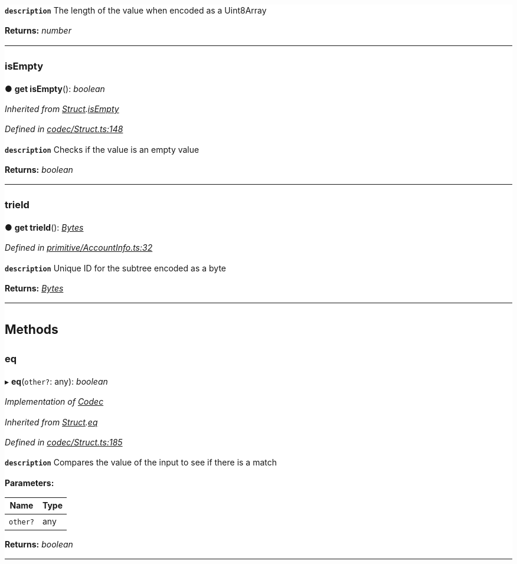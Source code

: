 **`description`** The length of the value when encoded as a Uint8Array

**Returns:** *number*

___

###  isEmpty

● **get isEmpty**(): *boolean*

*Inherited from [Struct](_codec_struct_.struct.md).[isEmpty](_codec_struct_.struct.md#isempty)*

*Defined in [codec/Struct.ts:148](https://github.com/polkadot-js/api/blob/3b8db2e/packages/types/src/codec/Struct.ts#L148)*

**`description`** Checks if the value is an empty value

**Returns:** *boolean*

___

###  trieId

● **get trieId**(): *[Bytes](_primitive_bytes_.bytes.md)*

*Defined in [primitive/AccountInfo.ts:32](https://github.com/polkadot-js/api/blob/3b8db2e/packages/types/src/primitive/AccountInfo.ts#L32)*

**`description`** Unique ID for the subtree encoded as a byte

**Returns:** *[Bytes](_primitive_bytes_.bytes.md)*

___

## Methods

###  eq

▸ **eq**(`other?`: any): *boolean*

*Implementation of [Codec](../interfaces/_types_.codec.md)*

*Inherited from [Struct](_codec_struct_.struct.md).[eq](_codec_struct_.struct.md#eq)*

*Defined in [codec/Struct.ts:185](https://github.com/polkadot-js/api/blob/3b8db2e/packages/types/src/codec/Struct.ts#L185)*

**`description`** Compares the value of the input to see if there is a match

**Parameters:**

Name | Type |
------ | ------ |
`other?` | any |

**Returns:** *boolean*

___
